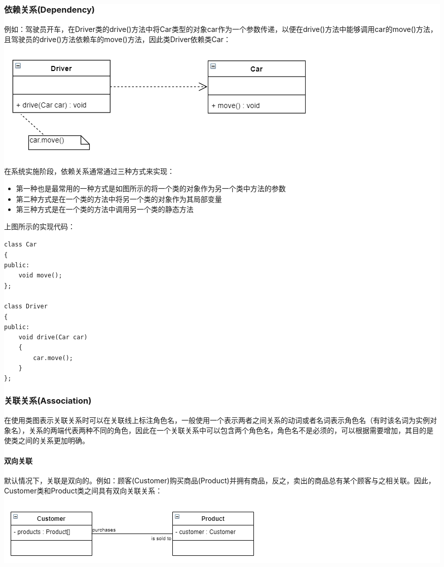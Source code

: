 ### 依赖关系(Dependency)

例如：驾驶员开车，在Driver类的drive()方法中将Car类型的对象car作为一个参数传递，以便在drive()方法中能够调用car的move()方法，且驾驶员的drive()方法依赖车的move()方法，因此类Driver依赖类Car：

![](../img/dependence.png)

在系统实施阶段，依赖关系通常通过三种方式来实现：

- 第一种也是最常用的一种方式是如图所示的将一个类的对象作为另一个类中方法的参数
- 第二种方式是在一个类的方法中将另一个类的对象作为其局部变量
- 第三种方式是在一个类的方法中调用另一个类的静态方法

上图所示的实现代码：

```
class Car
{
public:
	void move();
};

class Driver
{
public:
	void drive(Car car)
	{
		car.move();
	}
};
```

### 关联关系(Association)

在使用类图表示关联关系时可以在关联线上标注角色名，一般使用一个表示两者之间关系的动词或者名词表示角色名（有时该名词为实例对象名），关系的两端代表两种不同的角色，因此在一个关联关系中可以包含两个角色名，角色名不是必须的，可以根据需要增加，其目的是使类之间的关系更加明确。

#### 双向关联

默认情况下，关联是双向的。例如：顾客(Customer)购买商品(Product)并拥有商品，反之，卖出的商品总有某个顾客与之相关联。因此，Customer类和Product类之间具有双向关联关系：

![](../img/double_association.png)
